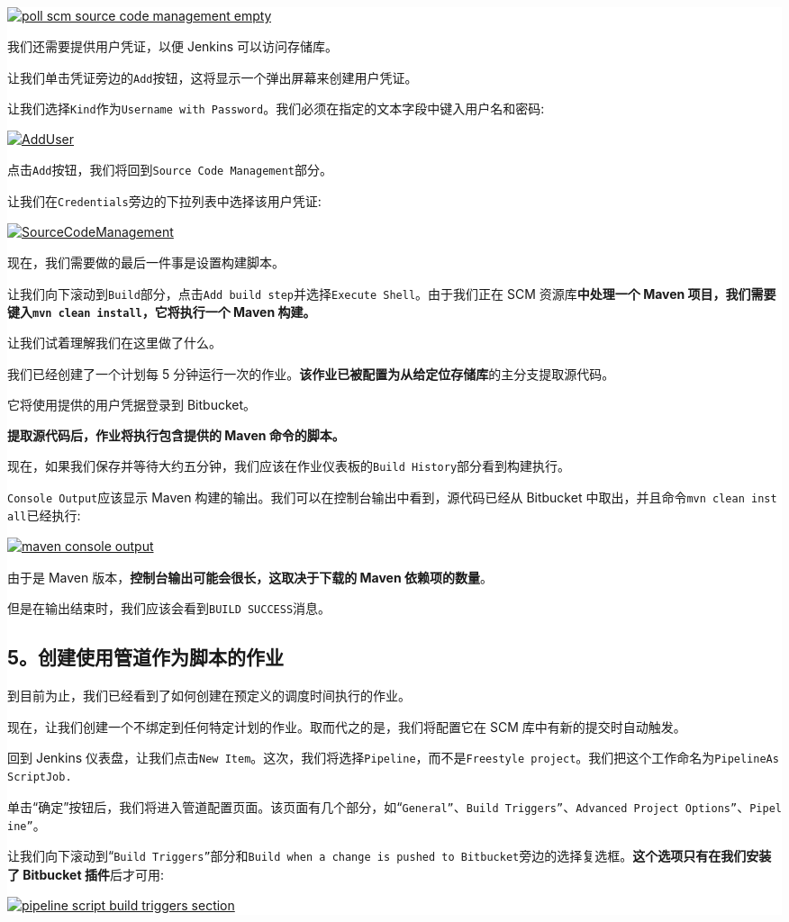 [![poll scm source code management empty](img/047a3098ceaa466fe84d3c72406357e9.png)](/web/20221223152245/https://www.baeldung.com/wp-content/uploads/2018/01/poll-scm-source-code-management-empty.png)

我们还需要提供用户凭证，以便 Jenkins 可以访问存储库。

让我们单击凭证旁边的`Add`按钮，这将显示一个弹出屏幕来创建用户凭证。

让我们选择`Kind`作为`Username with Password`。我们必须在指定的文本字段中键入用户名和密码:

[![AddUser](img/dfb14746a446741a2ec523143676a225.png)](/web/20221223152245/https://www.baeldung.com/wp-content/uploads/2018/01/AddUser-1.png)

点击`Add`按钮，我们将回到`Source Code Management`部分。

让我们在`Credentials`旁边的下拉列表中选择该用户凭证:

[![SourceCodeManagement](img/8833b9cb5d7aae6e9c22c998b7e4191d.png)](/web/20221223152245/https://www.baeldung.com/wp-content/uploads/2018/01/SourceCodeManagement-2.png)

现在，我们需要做的最后一件事是设置构建脚本。

让我们向下滚动到`Build`部分，点击`Add build step`并选择`Execute Shell`。由于我们正在 SCM 资源库**中处理一个 Maven 项目，我们需要键入`mvn clean install`，它将执行一个 Maven 构建。**

让我们试着理解我们在这里做了什么。

我们已经创建了一个计划每 5 分钟运行一次的作业。**该作业已被配置为从给定位存储库**的主分支提取源代码。

它将使用提供的用户凭据登录到 Bitbucket。

**提取源代码后，作业将执行包含提供的 Maven 命令的脚本。**

现在，如果我们保存并等待大约五分钟，我们应该在作业仪表板的`Build History`部分看到构建执行。

`Console Output`应该显示 Maven 构建的输出。我们可以在控制台输出中看到，源代码已经从 Bitbucket 中取出，并且命令`mvn clean install`已经执行:

[![maven console output](img/54eeb3966aa3ab8d1b86c5fd4f6cbfa6.png)](/web/20221223152245/https://www.baeldung.com/wp-content/uploads/2018/01/maven-console-output-1-1.png)

由于是 Maven 版本，**控制台输出可能会很长，这取决于下载的 Maven 依赖项的数量**。

但是在输出结束时，我们应该会看到`BUILD SUCCESS`消息。

## 5。创建使用管道作为脚本的作业

到目前为止，我们已经看到了如何创建在预定义的调度时间执行的作业。

现在，让我们创建一个不绑定到任何特定计划的作业。取而代之的是，我们将配置它在 SCM 库中有新的提交时自动触发。

回到 Jenkins 仪表盘，让我们点击`New Item`。这次，我们将选择`Pipeline`，而不是`Freestyle project`。我们把这个工作命名为`PipelineAsScriptJob.`

单击“确定”按钮后，我们将进入管道配置页面。该页面有几个部分，如“`General”`、`Build Triggers”`、`Advanced Project Options”`、`Pipeline”`。

让我们向下滚动到“`Build Triggers”`部分和`Build when a change is pushed to Bitbucket`旁边的选择复选框。**这个选项只有在我们安装了 Bitbucket 插件**后才可用:

[![pipeline script build triggers section](img/2e3571c96284d336abd01ba1e42192f0.png)](/web/20221223152245/https://www.baeldung.com/wp-content/uploads/2018/01/pipeline-script-build-triggers-section.png)
